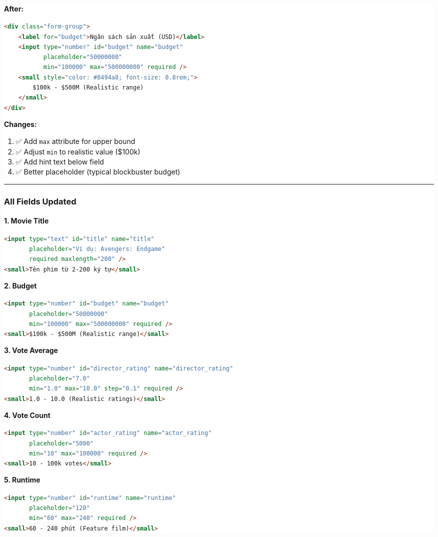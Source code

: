 **After:**
```html
<div class="form-group">
    <label for="budget">Ngân sách sản xuất (USD)</label>
    <input type="number" id="budget" name="budget" 
           placeholder="50000000" 
           min="100000" max="500000000" required />
    <small style="color: #8494a8; font-size: 0.8rem;">
        $100k - $500M (Realistic range)
    </small>
</div>
```

**Changes:**
1. ✅ Add `max` attribute for upper bound
2. ✅ Adjust `min` to realistic value ($100k)
3. ✅ Add hint text below field
4. ✅ Better placeholder (typical blockbuster budget)

---

### All Fields Updated

**1. Movie Title**
```html
<input type="text" id="title" name="title" 
       placeholder="Ví dụ: Avengers: Endgame" 
       required maxlength="200" />
<small>Tên phim từ 2-200 ký tự</small>
```

**2. Budget**
```html
<input type="number" id="budget" name="budget" 
       placeholder="50000000" 
       min="100000" max="500000000" required />
<small>$100k - $500M (Realistic range)</small>
```

**3. Vote Average**
```html
<input type="number" id="director_rating" name="director_rating" 
       placeholder="7.0" 
       min="1.0" max="10.0" step="0.1" required />
<small>1.0 - 10.0 (Realistic ratings)</small>
```

**4. Vote Count**
```html
<input type="number" id="actor_rating" name="actor_rating" 
       placeholder="5000" 
       min="10" max="100000" required />
<small>10 - 100k votes</small>
```

**5. Runtime**
```html
<input type="number" id="runtime" name="runtime" 
       placeholder="120" 
       min="60" max="240" required />
<small>60 - 240 phút (Feature film)</small>
```
